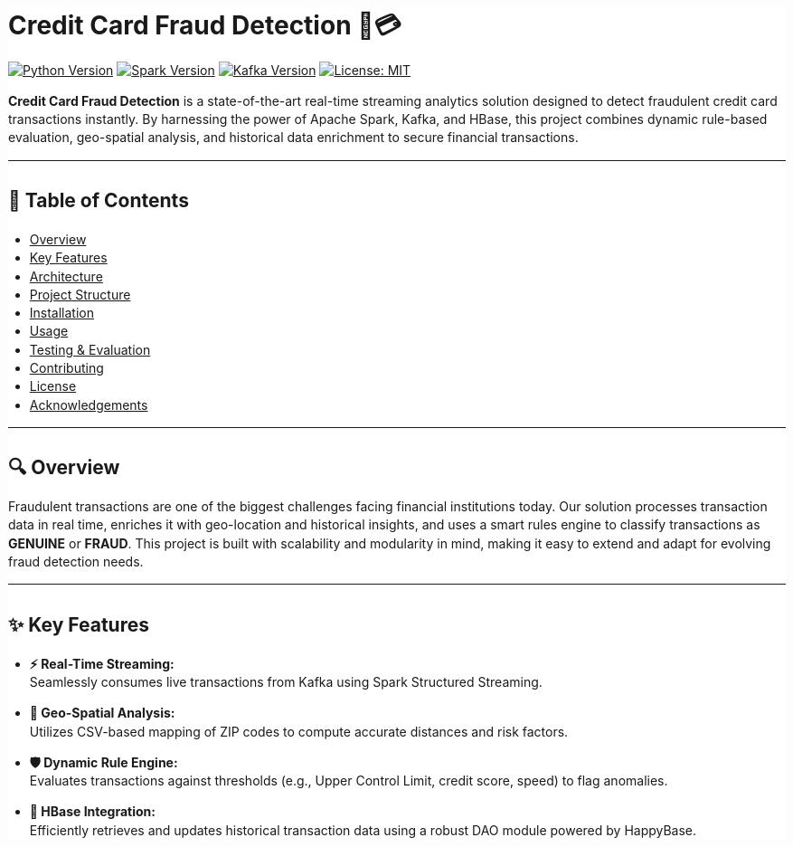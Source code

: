 # Credit Card Fraud Detection 🚀💳

[![Python Version](https://img.shields.io/badge/Python-3.8%2B-blue.svg)](https://www.python.org/) [![Spark Version](https://img.shields.io/badge/Spark-3.0%2B-orange.svg)](https://spark.apache.org/) [![Kafka Version](https://img.shields.io/badge/Kafka-2.4%2B-purple.svg)](https://kafka.apache.org/) [![License: MIT](https://img.shields.io/badge/License-MIT-green.svg)](LICENSE)

**Credit Card Fraud Detection** is a state-of-the-art real-time streaming analytics solution designed to detect fraudulent credit card transactions instantly. By harnessing the power of Apache Spark, Kafka, and HBase, this project combines dynamic rule-based evaluation, geo-spatial analysis, and historical data enrichment to secure financial transactions.

---

## 📖 Table of Contents

- [Overview](#overview)
- [Key Features](#key-features)
- [Architecture](#architecture)
- [Project Structure](#project-structure)
- [Installation](#installation)
- [Usage](#usage)
- [Testing & Evaluation](#testing--evaluation)
- [Contributing](#contributing)
- [License](#license)
- [Acknowledgements](#acknowledgements)

---

## 🔍 Overview

Fraudulent transactions are one of the biggest challenges facing financial institutions today. Our solution processes transaction data in real time, enriches it with geo-location and historical insights, and uses a smart rules engine to classify transactions as **GENUINE** or **FRAUD**. This project is built with scalability and modularity in mind, making it easy to extend and adapt for evolving fraud detection needs.

---

## ✨ Key Features

- **⚡ Real-Time Streaming:**  
  Seamlessly consumes live transactions from Kafka using Spark Structured Streaming.

- **📍 Geo-Spatial Analysis:**  
  Utilizes CSV-based mapping of ZIP codes to compute accurate distances and risk factors.

- **🛡️ Dynamic Rule Engine:**  
  Evaluates transactions against thresholds (e.g., Upper Control Limit, credit score, speed) to flag anomalies.

- **💾 HBase Integration:**  
  Efficiently retrieves and updates historical transaction data using a robust DAO module powered by HappyBase.
